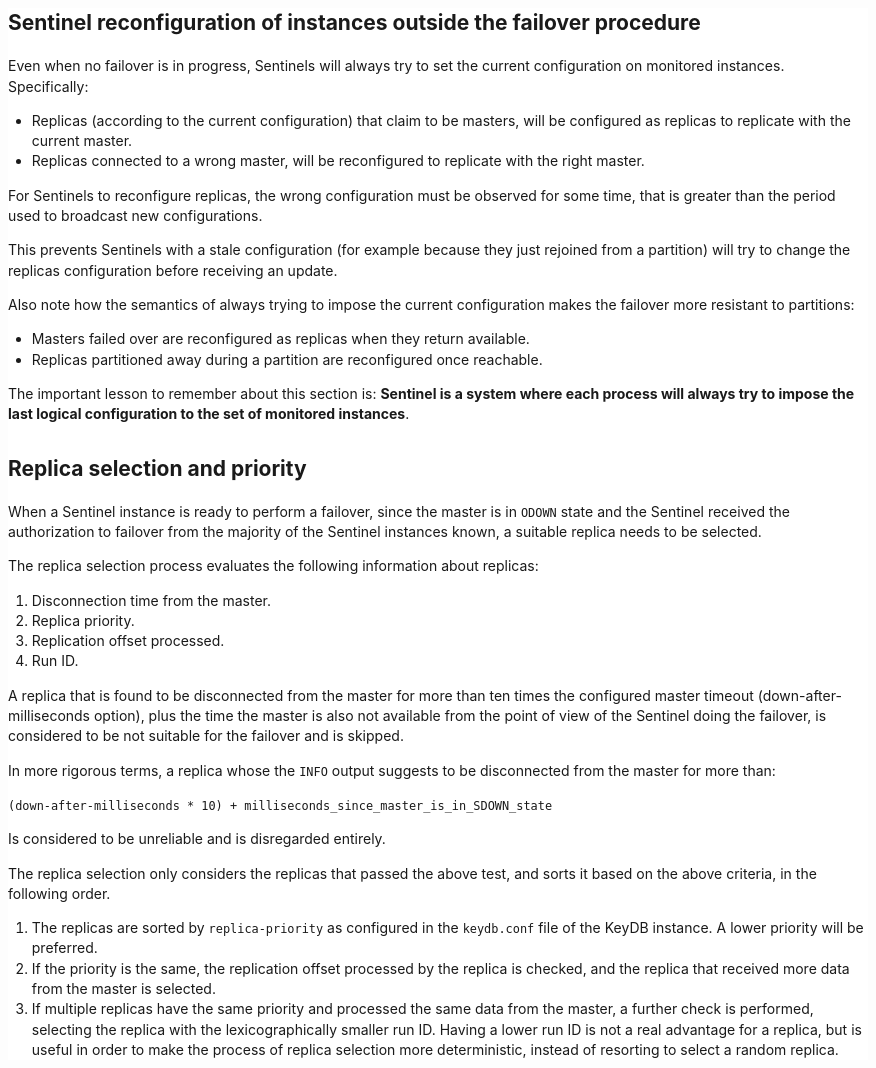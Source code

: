 Sentinel reconfiguration of instances outside the failover procedure
---

Even when no failover is in progress, Sentinels will always try to set the
current configuration on monitored instances. Specifically:

* Replicas (according to the current configuration) that claim to be masters, will be configured as replicas to replicate with the current master.
* Replicas connected to a wrong master, will be reconfigured to replicate with the right master.

For Sentinels to reconfigure replicas, the wrong configuration must be observed for some time, that is greater than the period used to broadcast new configurations.

This prevents Sentinels with a stale configuration (for example because they just rejoined from a partition) will try to change the replicas configuration before receiving an update.

Also note how the semantics of always trying to impose the current configuration makes the failover more resistant to partitions:

* Masters failed over are reconfigured as replicas when they return available.
* Replicas partitioned away during a partition are reconfigured once reachable.

The important lesson to remember about this section is: **Sentinel is a system where each process will always try to impose the last logical configuration to the set of monitored instances**.

Replica selection and priority
---

When a Sentinel instance is ready to perform a failover, since the master
is in `ODOWN` state and the Sentinel received the authorization to failover
from the majority of the Sentinel instances known, a suitable replica needs
to be selected.

The replica selection process evaluates the following information about replicas:

1. Disconnection time from the master.
2. Replica priority.
3. Replication offset processed.
4. Run ID.

A replica that is found to be disconnected from the master for more than ten
times the configured master timeout (down-after-milliseconds option), plus
the time the master is also not available from the point of view of the
Sentinel doing the failover, is considered to be not suitable for the failover
and is skipped.

In more rigorous terms, a replica whose the `INFO` output suggests to be
disconnected from the master for more than:

    (down-after-milliseconds * 10) + milliseconds_since_master_is_in_SDOWN_state

Is considered to be unreliable and is disregarded entirely.

The replica selection only considers the replicas that passed the above test,
and sorts it based on the above criteria, in the following order.

1. The replicas are sorted by `replica-priority` as configured in the `keydb.conf` file of the KeyDB instance. A lower priority will be preferred.
2. If the priority is the same, the replication offset processed by the replica is checked, and the replica that received more data from the master is selected.
3. If multiple replicas have the same priority and processed the same data from the master, a further check is performed, selecting the replica with the lexicographically smaller run ID. Having a lower run ID is not a real advantage for a replica, but is useful in order to make the process of replica selection more deterministic, instead of resorting to select a random replica.
